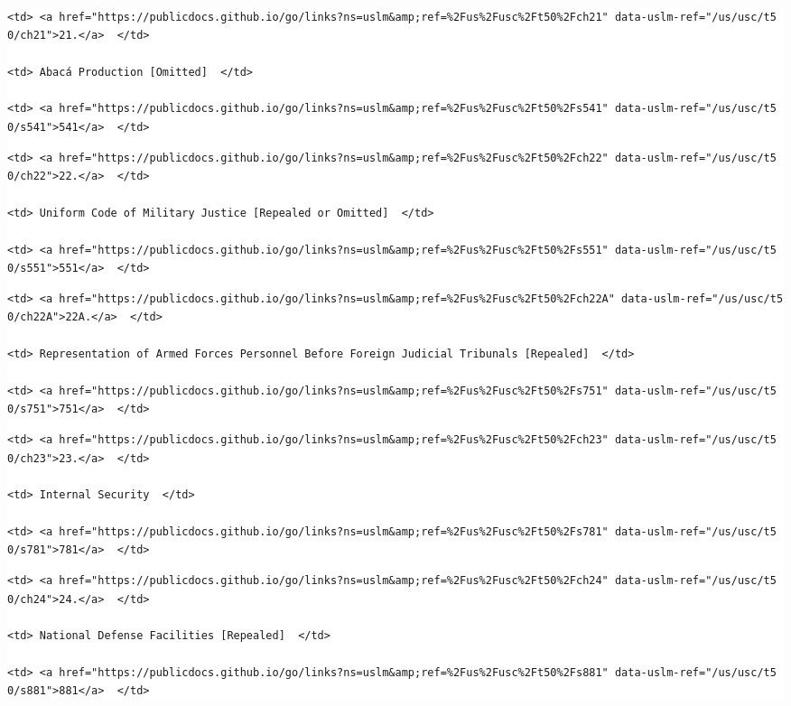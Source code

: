   </tr>

  <tr>

    <td> <a href="https://publicdocs.github.io/go/links?ns=uslm&amp;ref=%2Fus%2Fusc%2Ft50%2Fch21" data-uslm-ref="/us/usc/t50/ch21">21.</a>  </td>

    <td> Abacá Production [Omitted]  </td>

    <td> <a href="https://publicdocs.github.io/go/links?ns=uslm&amp;ref=%2Fus%2Fusc%2Ft50%2Fs541" data-uslm-ref="/us/usc/t50/s541">541</a>  </td>

  </tr>

  <tr>

    <td> <a href="https://publicdocs.github.io/go/links?ns=uslm&amp;ref=%2Fus%2Fusc%2Ft50%2Fch22" data-uslm-ref="/us/usc/t50/ch22">22.</a>  </td>

    <td> Uniform Code of Military Justice [Repealed or Omitted]  </td>

    <td> <a href="https://publicdocs.github.io/go/links?ns=uslm&amp;ref=%2Fus%2Fusc%2Ft50%2Fs551" data-uslm-ref="/us/usc/t50/s551">551</a>  </td>

  </tr>

  <tr>

    <td> <a href="https://publicdocs.github.io/go/links?ns=uslm&amp;ref=%2Fus%2Fusc%2Ft50%2Fch22A" data-uslm-ref="/us/usc/t50/ch22A">22A.</a>  </td>

    <td> Representation of Armed Forces Personnel Before Foreign Judicial Tribunals [Repealed]  </td>

    <td> <a href="https://publicdocs.github.io/go/links?ns=uslm&amp;ref=%2Fus%2Fusc%2Ft50%2Fs751" data-uslm-ref="/us/usc/t50/s751">751</a>  </td>

  </tr>

  <tr>

    <td> <a href="https://publicdocs.github.io/go/links?ns=uslm&amp;ref=%2Fus%2Fusc%2Ft50%2Fch23" data-uslm-ref="/us/usc/t50/ch23">23.</a>  </td>

    <td> Internal Security  </td>

    <td> <a href="https://publicdocs.github.io/go/links?ns=uslm&amp;ref=%2Fus%2Fusc%2Ft50%2Fs781" data-uslm-ref="/us/usc/t50/s781">781</a>  </td>

  </tr>

  <tr>

    <td> <a href="https://publicdocs.github.io/go/links?ns=uslm&amp;ref=%2Fus%2Fusc%2Ft50%2Fch24" data-uslm-ref="/us/usc/t50/ch24">24.</a>  </td>

    <td> National Defense Facilities [Repealed]  </td>

    <td> <a href="https://publicdocs.github.io/go/links?ns=uslm&amp;ref=%2Fus%2Fusc%2Ft50%2Fs881" data-uslm-ref="/us/usc/t50/s881">881</a>  </td>

  </tr>

  <tr>
